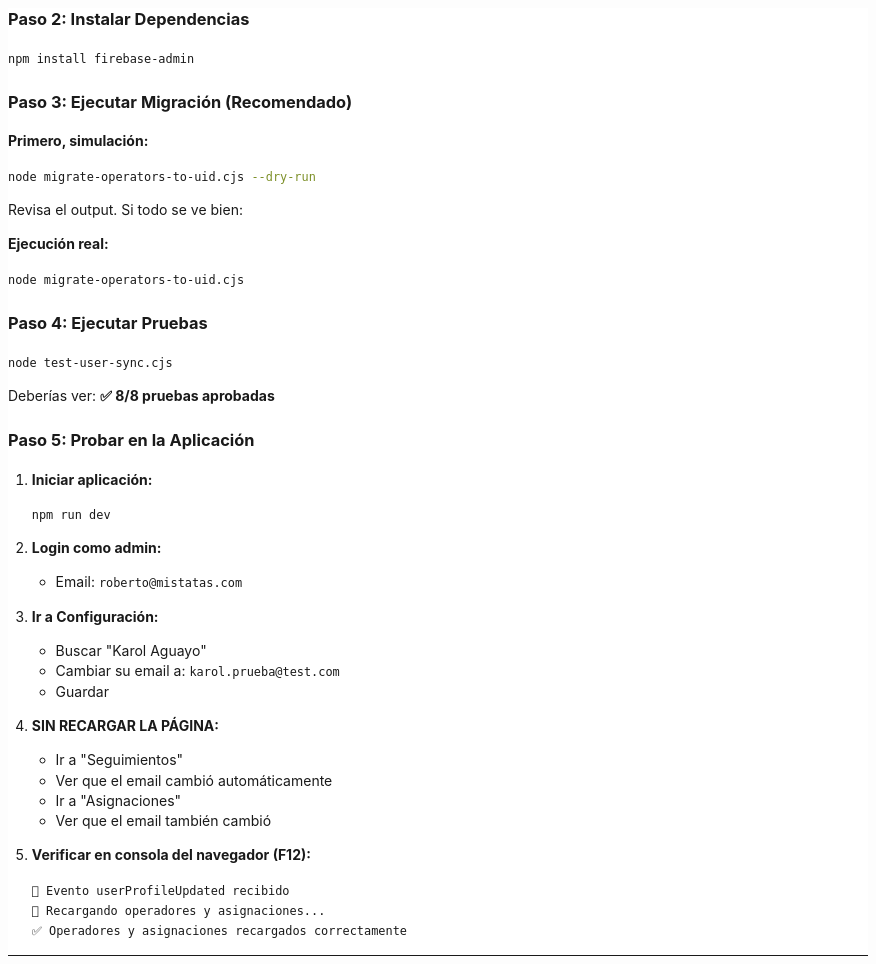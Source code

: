### Paso 2: Instalar Dependencias

```bash
npm install firebase-admin
```

### Paso 3: Ejecutar Migración (Recomendado)

**Primero, simulación:**
```bash
node migrate-operators-to-uid.cjs --dry-run
```

Revisa el output. Si todo se ve bien:

**Ejecución real:**
```bash
node migrate-operators-to-uid.cjs
```

### Paso 4: Ejecutar Pruebas

```bash
node test-user-sync.cjs
```

Deberías ver: **✅ 8/8 pruebas aprobadas**

### Paso 5: Probar en la Aplicación

1. **Iniciar aplicación:**
   ```bash
   npm run dev
   ```

2. **Login como admin:**
   - Email: `roberto@mistatas.com`

3. **Ir a Configuración:**
   - Buscar "Karol Aguayo"
   - Cambiar su email a: `karol.prueba@test.com`
   - Guardar

4. **SIN RECARGAR LA PÁGINA:**
   - Ir a "Seguimientos"
   - Ver que el email cambió automáticamente
   - Ir a "Asignaciones"
   - Ver que el email también cambió

5. **Verificar en consola del navegador (F12):**
   ```
   🔔 Evento userProfileUpdated recibido
   🔄 Recargando operadores y asignaciones...
   ✅ Operadores y asignaciones recargados correctamente
   ```

---
